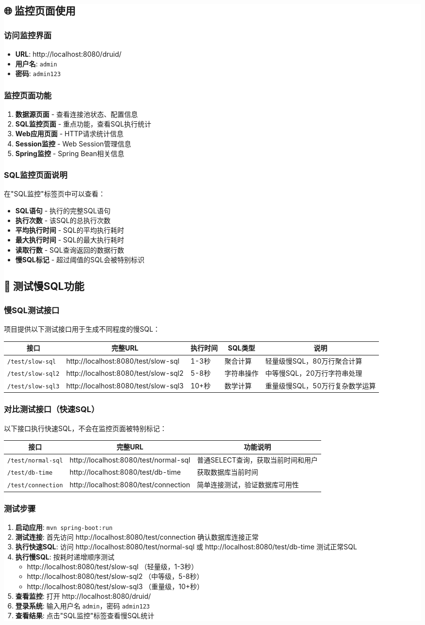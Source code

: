 ## 🌐 监控页面使用

### 访问监控界面
- **URL**: http://localhost:8080/druid/
- **用户名**: `admin`
- **密码**: `admin123`

### 监控页面功能
1. **数据源页面** - 查看连接池状态、配置信息
2. **SQL监控页面** - 重点功能，查看SQL执行统计
3. **Web应用页面** - HTTP请求统计信息
4. **Session监控** - Web Session管理信息
5. **Spring监控** - Spring Bean相关信息

### SQL监控页面说明
在"SQL监控"标签页中可以查看：
- **SQL语句** - 执行的完整SQL语句
- **执行次数** - 该SQL的总执行次数
- **平均执行时间** - SQL的平均执行耗时
- **最大执行时间** - SQL的最大执行耗时
- **读取行数** - SQL查询返回的数据行数
- **慢SQL标记** - 超过阈值的SQL会被特别标识

## 🧪 测试慢SQL功能

### 慢SQL测试接口
项目提供以下测试接口用于生成不同程度的慢SQL：

| 接口 | 完整URL | 执行时间 | SQL类型 | 说明 |
|------|---------|----------|---------|------|
| `/test/slow-sql` | http://localhost:8080/test/slow-sql | 1-3秒 | 聚合计算 | 轻量级慢SQL，80万行聚合计算 |
| `/test/slow-sql2` | http://localhost:8080/test/slow-sql2 | 5-8秒 | 字符串操作 | 中等慢SQL，20万行字符串处理 |
| `/test/slow-sql3` | http://localhost:8080/test/slow-sql3 | 10+秒 | 数学计算 | 重量级慢SQL，50万行复杂数学运算 |

### 对比测试接口（快速SQL）
以下接口执行快速SQL，不会在监控页面被特别标记：

| 接口 | 完整URL | 功能说明 |
|------|---------|----------|
| `/test/normal-sql` | http://localhost:8080/test/normal-sql | 普通SELECT查询，获取当前时间和用户 |
| `/test/db-time` | http://localhost:8080/test/db-time | 获取数据库当前时间 |
| `/test/connection` | http://localhost:8080/test/connection | 简单连接测试，验证数据库可用性 |



### 测试步骤
1. **启动应用**: `mvn spring-boot:run`
2. **测试连接**: 首先访问 http://localhost:8080/test/connection 确认数据库连接正常
3. **执行快速SQL**: 访问 http://localhost:8080/test/normal-sql 或 http://localhost:8080/test/db-time 测试正常SQL
4. **执行慢SQL**: 按耗时递增顺序测试
   - http://localhost:8080/test/slow-sql （轻量级，1-3秒）
   - http://localhost:8080/test/slow-sql2 （中等级，5-8秒）
   - http://localhost:8080/test/slow-sql3 （重量级，10+秒）
5. **查看监控**: 打开 http://localhost:8080/druid/
6. **登录系统**: 输入用户名 `admin`，密码 `admin123`
7. **查看结果**: 点击"SQL监控"标签查看慢SQL统计

